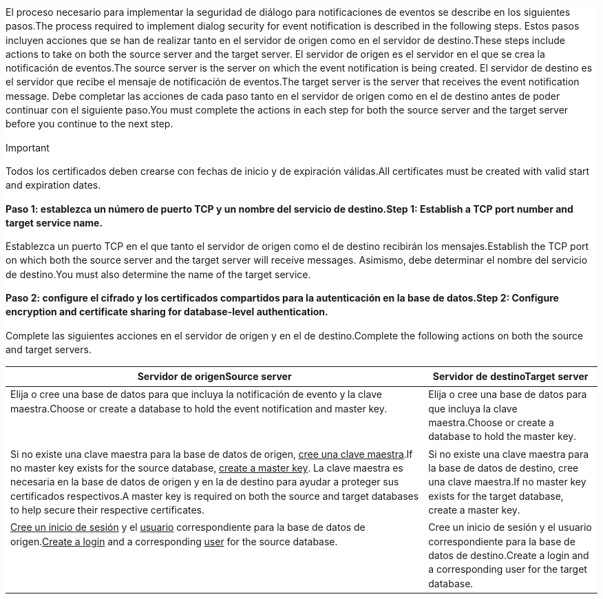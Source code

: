  <span data-ttu-id="614cf-108">El proceso necesario para implementar la seguridad de diálogo para notificaciones de eventos se describe en los siguientes pasos.</span><span class="sxs-lookup"><span data-stu-id="614cf-108">The process required to implement dialog security for event notification is described in the following steps.</span></span> <span data-ttu-id="614cf-109">Estos pasos incluyen acciones que se han de realizar tanto en el servidor de origen como en el servidor de destino.</span><span class="sxs-lookup"><span data-stu-id="614cf-109">These steps include actions to take on both the source server and the target server.</span></span> <span data-ttu-id="614cf-110">El servidor de origen es el servidor en el que se crea la notificación de eventos.</span><span class="sxs-lookup"><span data-stu-id="614cf-110">The source server is the server on which the event notification is being created.</span></span> <span data-ttu-id="614cf-111">El servidor de destino es el servidor que recibe el mensaje de notificación de eventos.</span><span class="sxs-lookup"><span data-stu-id="614cf-111">The target server is the server that receives the event notification message.</span></span> <span data-ttu-id="614cf-112">Debe completar las acciones de cada paso tanto en el servidor de origen como en el de destino antes de poder continuar con el siguiente paso.</span><span class="sxs-lookup"><span data-stu-id="614cf-112">You must complete the actions in each step for both the source server and the target server before you continue to the next step.</span></span>  
  
> [!IMPORTANT]  
>  <span data-ttu-id="614cf-113">Todos los certificados deben crearse con fechas de inicio y de expiración válidas.</span><span class="sxs-lookup"><span data-stu-id="614cf-113">All certificates must be created with valid start and expiration dates.</span></span>  
  
 <span data-ttu-id="614cf-114">**Paso 1: establezca un número de puerto TCP y un nombre del servicio de destino.**</span><span class="sxs-lookup"><span data-stu-id="614cf-114">**Step 1: Establish a TCP port number and target service name.**</span></span>  
  
 <span data-ttu-id="614cf-115">Establezca un puerto TCP en el que tanto el servidor de origen como el de destino recibirán los mensajes.</span><span class="sxs-lookup"><span data-stu-id="614cf-115">Establish the TCP port on which both the source server and the target server will receive messages.</span></span> <span data-ttu-id="614cf-116">Asimismo, debe determinar el nombre del servicio de destino.</span><span class="sxs-lookup"><span data-stu-id="614cf-116">You must also determine the name of the target service.</span></span>  
  
 <span data-ttu-id="614cf-117">**Paso 2: configure el cifrado y los certificados compartidos para la autenticación en la base de datos.**</span><span class="sxs-lookup"><span data-stu-id="614cf-117">**Step 2: Configure encryption and certificate sharing for database-level authentication.**</span></span>  
  
 <span data-ttu-id="614cf-118">Complete las siguientes acciones en el servidor de origen y en el de destino.</span><span class="sxs-lookup"><span data-stu-id="614cf-118">Complete the following actions on both the source and target servers.</span></span>  
  
|<span data-ttu-id="614cf-119">Servidor de origen</span><span class="sxs-lookup"><span data-stu-id="614cf-119">Source server</span></span>|<span data-ttu-id="614cf-120">Servidor de destino</span><span class="sxs-lookup"><span data-stu-id="614cf-120">Target server</span></span>|  
|-------------------|-------------------|  
|<span data-ttu-id="614cf-121">Elija o cree una base de datos para que incluya la notificación de evento y la clave maestra.</span><span class="sxs-lookup"><span data-stu-id="614cf-121">Choose or create a database to hold the event notification and master key.</span></span>|<span data-ttu-id="614cf-122">Elija o cree una base de datos para que incluya la clave maestra.</span><span class="sxs-lookup"><span data-stu-id="614cf-122">Choose or create a database to hold the master key.</span></span>|  
|<span data-ttu-id="614cf-123">Si no existe una clave maestra para la base de datos de origen, [cree una clave maestra](/sql/t-sql/statements/create-master-key-transact-sql).</span><span class="sxs-lookup"><span data-stu-id="614cf-123">If no master key exists for the source database, [create a master key](/sql/t-sql/statements/create-master-key-transact-sql).</span></span> <span data-ttu-id="614cf-124">La clave maestra es necesaria en la base de datos de origen y en la de destino para ayudar a proteger sus certificados respectivos.</span><span class="sxs-lookup"><span data-stu-id="614cf-124">A master key is required on both the source and target databases to help secure their respective certificates.</span></span>|<span data-ttu-id="614cf-125">Si no existe una clave maestra para la base de datos de destino, cree una clave maestra.</span><span class="sxs-lookup"><span data-stu-id="614cf-125">If no master key exists for the target database, create a master key.</span></span>|  
|<span data-ttu-id="614cf-126">[Cree un inicio de sesión](/sql/t-sql/statements/create-login-transact-sql) y el [usuario](/sql/t-sql/statements/create-user-transact-sql) correspondiente para la base de datos de origen.</span><span class="sxs-lookup"><span data-stu-id="614cf-126">[Create a login](/sql/t-sql/statements/create-login-transact-sql) and a corresponding [user](/sql/t-sql/statements/create-user-transact-sql) for the source database.</span></span>|<span data-ttu-id="614cf-127">Cree un inicio de sesión y el usuario correspondiente para la base de datos de destino.</span><span class="sxs-lookup"><span data-stu-id="614cf-127">Create a login and a corresponding user for the target database.</span></span>|  